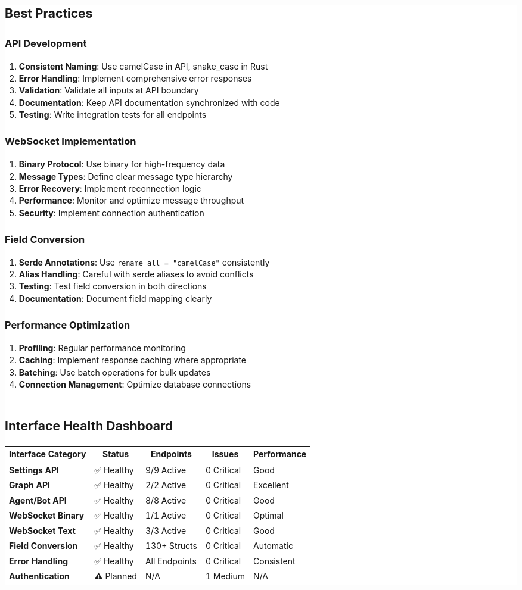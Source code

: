 
## Best Practices

### API Development

1. **Consistent Naming**: Use camelCase in API, snake_case in Rust
2. **Error Handling**: Implement comprehensive error responses
3. **Validation**: Validate all inputs at API boundary
4. **Documentation**: Keep API documentation synchronized with code
5. **Testing**: Write integration tests for all endpoints

### WebSocket Implementation

1. **Binary Protocol**: Use binary for high-frequency data
2. **Message Types**: Define clear message type hierarchy
3. **Error Recovery**: Implement reconnection logic
4. **Performance**: Monitor and optimize message throughput
5. **Security**: Implement connection authentication

### Field Conversion

1. **Serde Annotations**: Use `rename_all = "camelCase"` consistently
2. **Alias Handling**: Careful with serde aliases to avoid conflicts
3. **Testing**: Test field conversion in both directions
4. **Documentation**: Document field mapping clearly

### Performance Optimization

1. **Profiling**: Regular performance monitoring
2. **Caching**: Implement response caching where appropriate
3. **Batching**: Use batch operations for bulk updates
4. **Connection Management**: Optimize database connections

---

## Interface Health Dashboard

| Interface Category | Status | Endpoints | Issues | Performance |
|-------------------|--------|-----------|--------|-------------|
| **Settings API** | ✅ Healthy | 9/9 Active | 0 Critical | Good |
| **Graph API** | ✅ Healthy | 2/2 Active | 0 Critical | Excellent |
| **Agent/Bot API** | ✅ Healthy | 8/8 Active | 0 Critical | Good |
| **WebSocket Binary** | ✅ Healthy | 1/1 Active | 0 Critical | Optimal |
| **WebSocket Text** | ✅ Healthy | 3/3 Active | 0 Critical | Good |
| **Field Conversion** | ✅ Healthy | 130+ Structs | 0 Critical | Automatic |
| **Error Handling** | ✅ Healthy | All Endpoints | 0 Critical | Consistent |
| **Authentication** | ⚠️ Planned | N/A | 1 Medium | N/A |

